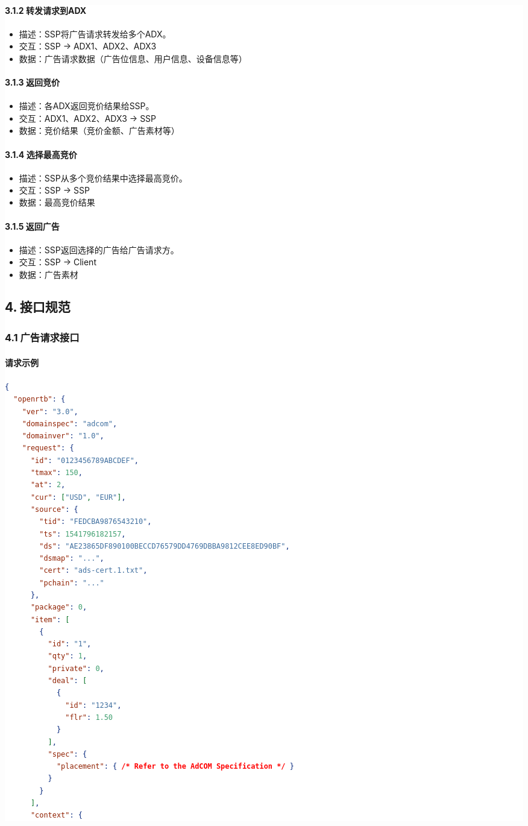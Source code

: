 #### 3.1.2 转发请求到ADX
- 描述：SSP将广告请求转发给多个ADX。
- 交互：SSP -> ADX1、ADX2、ADX3
- 数据：广告请求数据（广告位信息、用户信息、设备信息等）

#### 3.1.3 返回竞价
- 描述：各ADX返回竞价结果给SSP。
- 交互：ADX1、ADX2、ADX3 -> SSP
- 数据：竞价结果（竞价金额、广告素材等）

#### 3.1.4 选择最高竞价
- 描述：SSP从多个竞价结果中选择最高竞价。
- 交互：SSP -> SSP
- 数据：最高竞价结果

#### 3.1.5 返回广告
- 描述：SSP返回选择的广告给广告请求方。
- 交互：SSP -> Client
- 数据：广告素材

## 4. 接口规范

### 4.1 广告请求接口

#### 请求示例

```json
{
  "openrtb": {
    "ver": "3.0",
    "domainspec": "adcom",
    "domainver": "1.0",
    "request": {
      "id": "0123456789ABCDEF",
      "tmax": 150,
      "at": 2,
      "cur": ["USD", "EUR"],
      "source": {
        "tid": "FEDCBA9876543210",
        "ts": 1541796182157,
        "ds": "AE23865DF890100BECCD76579DD4769DBBA9812CEE8ED90BF",
        "dsmap": "...",
        "cert": "ads-cert.1.txt",
        "pchain": "..."
      },
      "package": 0,
      "item": [
        {
          "id": "1",
          "qty": 1,
          "private": 0,
          "deal": [
            {
              "id": "1234",
              "flr": 1.50
            }
          ],
          "spec": {
            "placement": { /* Refer to the AdCOM Specification */ }
          }
        }
      ],
      "context": {
```